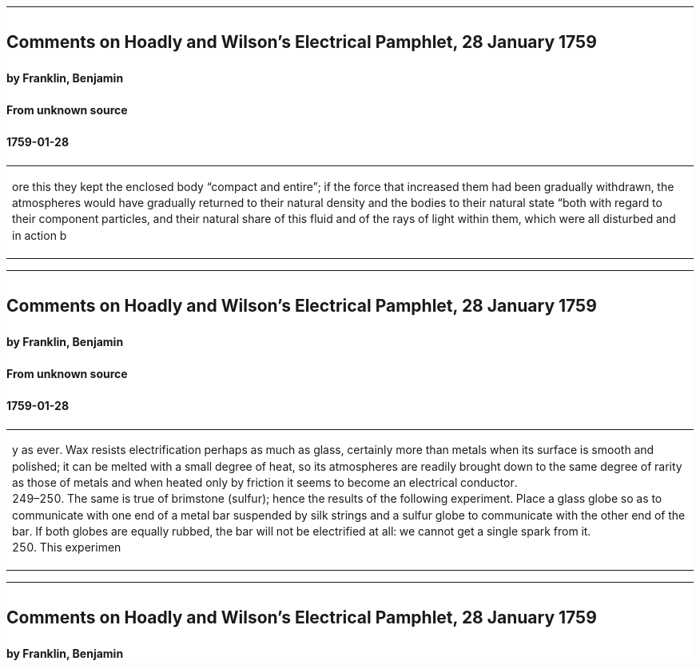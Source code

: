 </td></tr></table>

---

## Comments on Hoadly and Wilson’s Electrical Pamphlet, 28 January 1759

#### by Franklin, Benjamin

#### From unknown source

#### 1759-01-28

<table style="width: 100%;"><tr><td style="width: 50%">

ore this they kept the enclosed body “compact and entire”; if the force that increased them had been gradually withdrawn, the atmospheres would have gradually returned to their natural density and the bodies to their natural state “both with regard to their component particles, and their natural share of this fluid and of the rays of light within them, which were all disturbed and in action b
</td></tr></table>

---

## Comments on Hoadly and Wilson’s Electrical Pamphlet, 28 January 1759

#### by Franklin, Benjamin

#### From unknown source

#### 1759-01-28

<table style="width: 100%;"><tr><td style="width: 50%">

y as ever. Wax resists electrification perhaps as much as glass, certainly more than metals when its surface is smooth and polished; it can be melted with a small degree of heat, so its atmospheres are readily brought down to the same degree of rarity as those of metals and when heated only by friction it seems to become an electrical conductor.  
249–250. The same is true of brimstone (sulfur); hence the results of the following experiment. Place a glass globe so as to communicate with one end of a metal bar suspended by silk strings and a sulfur globe to communicate with the other end of the bar. If both globes are equally rubbed, the bar will not be electrified at all: we cannot get a single spark from it.  
250. This experimen
</td></tr></table>

---

## Comments on Hoadly and Wilson’s Electrical Pamphlet, 28 January 1759

#### by Franklin, Benjamin
